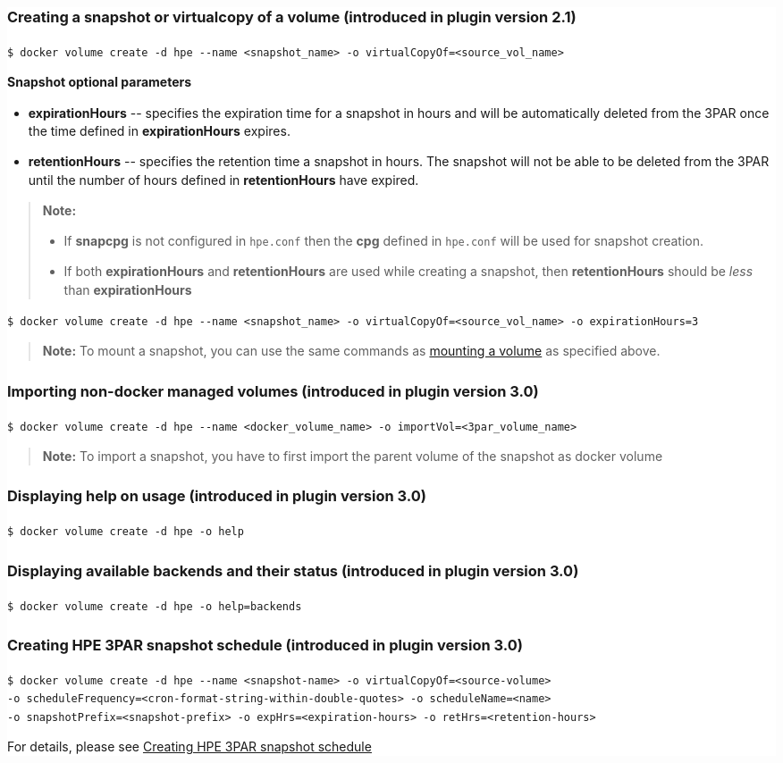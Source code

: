 ### Creating a snapshot or virtualcopy of a volume (**introduced in plugin version 2.1**)<a name="snapshot"></a>
```
$ docker volume create -d hpe --name <snapshot_name> -o virtualCopyOf=<source_vol_name>
```
**Snapshot optional parameters**
- **expirationHours** -- specifies the expiration time for a snapshot in hours and will be automatically deleted from the 3PAR once the time defined in **expirationHours** expires.

- **retentionHours**  -- specifies the retention time a snapshot in hours. The snapshot will not be able to be deleted from the 3PAR until the number of hours defined in **retentionHours** have expired.

>**Note:**
>* If **snapcpg** is not configured in `hpe.conf` then the **cpg** defined in `hpe.conf` will be used for snapshot creation.
>
>* If both **expirationHours** and **retentionHours** are used while creating a snapshot, then **retentionHours** should be *less* than **expirationHours**
```
$ docker volume create -d hpe --name <snapshot_name> -o virtualCopyOf=<source_vol_name> -o expirationHours=3
```
>**Note:** To mount a snapshot, you can use the same commands as [mounting a volume](#mount) as specified above.


### Importing non-docker managed volumes (**introduced in plugin version 3.0**)<a name="import-vol"></a>
```
$ docker volume create -d hpe --name <docker_volume_name> -o importVol=<3par_volume_name>
```

>**Note:** To import a snapshot, you have to first import the parent volume of the snapshot as docker volume

### Displaying help on usage (**introduced in plugin version 3.0**)<a name="usage-help"></a>
```
$ docker volume create -d hpe -o help
```

### Displaying available backends and their status (**introduced in plugin version 3.0**)<a name="backends-status"></a>
```
$ docker volume create -d hpe -o help=backends
```


### Creating HPE 3PAR snapshot schedule (**introduced in plugin version 3.0**)<a name="snapshot_schedule"></a>
```
$ docker volume create -d hpe --name <snapshot-name> -o virtualCopyOf=<source-volume> 
-o scheduleFrequency=<cron-format-string-within-double-quotes> -o scheduleName=<name> 
-o snapshotPrefix=<snapshot-prefix> -o expHrs=<expiration-hours> -o retHrs=<retention-hours>
```
For details, please see [Creating HPE 3PAR snapshot schedule](create_snapshot_schedule.md)
